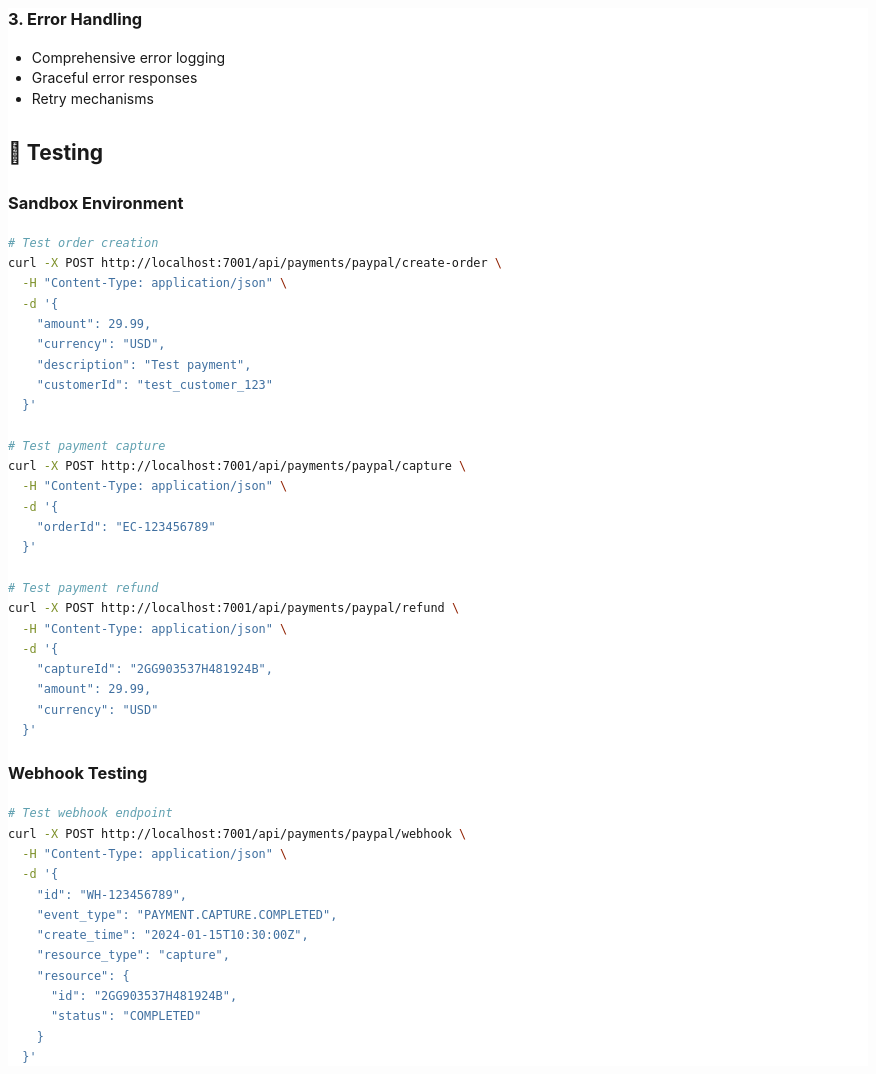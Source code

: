 ### 3. Error Handling
- Comprehensive error logging
- Graceful error responses
- Retry mechanisms

## 🧪 Testing

### Sandbox Environment
```bash
# Test order creation
curl -X POST http://localhost:7001/api/payments/paypal/create-order \
  -H "Content-Type: application/json" \
  -d '{
    "amount": 29.99,
    "currency": "USD",
    "description": "Test payment",
    "customerId": "test_customer_123"
  }'

# Test payment capture
curl -X POST http://localhost:7001/api/payments/paypal/capture \
  -H "Content-Type: application/json" \
  -d '{
    "orderId": "EC-123456789"
  }'

# Test payment refund
curl -X POST http://localhost:7001/api/payments/paypal/refund \
  -H "Content-Type: application/json" \
  -d '{
    "captureId": "2GG903537H481924B",
    "amount": 29.99,
    "currency": "USD"
  }'
```

### Webhook Testing
```bash
# Test webhook endpoint
curl -X POST http://localhost:7001/api/payments/paypal/webhook \
  -H "Content-Type: application/json" \
  -d '{
    "id": "WH-123456789",
    "event_type": "PAYMENT.CAPTURE.COMPLETED",
    "create_time": "2024-01-15T10:30:00Z",
    "resource_type": "capture",
    "resource": {
      "id": "2GG903537H481924B",
      "status": "COMPLETED"
    }
  }'
```
